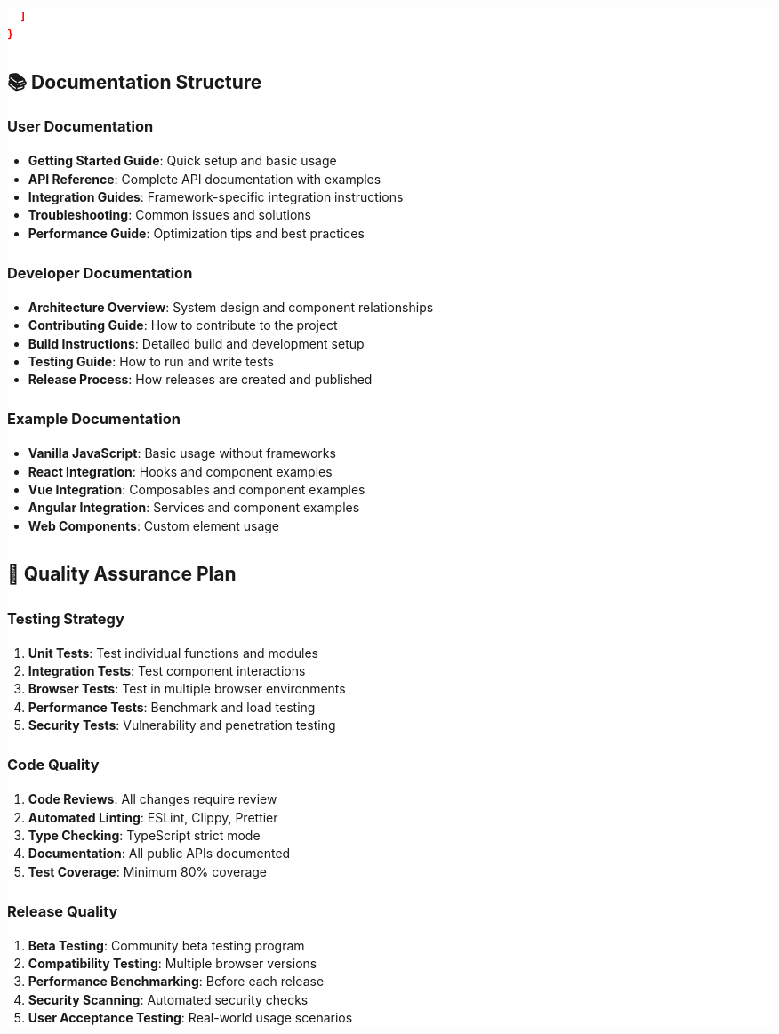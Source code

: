 ```json
  ]
}
```

## 📚 **Documentation Structure**

### **User Documentation**
- **Getting Started Guide**: Quick setup and basic usage
- **API Reference**: Complete API documentation with examples
- **Integration Guides**: Framework-specific integration instructions
- **Troubleshooting**: Common issues and solutions
- **Performance Guide**: Optimization tips and best practices

### **Developer Documentation**
- **Architecture Overview**: System design and component relationships
- **Contributing Guide**: How to contribute to the project
- **Build Instructions**: Detailed build and development setup
- **Testing Guide**: How to run and write tests
- **Release Process**: How releases are created and published

### **Example Documentation**
- **Vanilla JavaScript**: Basic usage without frameworks
- **React Integration**: Hooks and component examples
- **Vue Integration**: Composables and component examples
- **Angular Integration**: Services and component examples
- **Web Components**: Custom element usage

## 🎯 **Quality Assurance Plan**

### **Testing Strategy**
1. **Unit Tests**: Test individual functions and modules
2. **Integration Tests**: Test component interactions
3. **Browser Tests**: Test in multiple browser environments
4. **Performance Tests**: Benchmark and load testing
5. **Security Tests**: Vulnerability and penetration testing

### **Code Quality**
1. **Code Reviews**: All changes require review
2. **Automated Linting**: ESLint, Clippy, Prettier
3. **Type Checking**: TypeScript strict mode
4. **Documentation**: All public APIs documented
5. **Test Coverage**: Minimum 80% coverage

### **Release Quality**
1. **Beta Testing**: Community beta testing program
2. **Compatibility Testing**: Multiple browser versions
3. **Performance Benchmarking**: Before each release
4. **Security Scanning**: Automated security checks
5. **User Acceptance Testing**: Real-world usage scenarios
